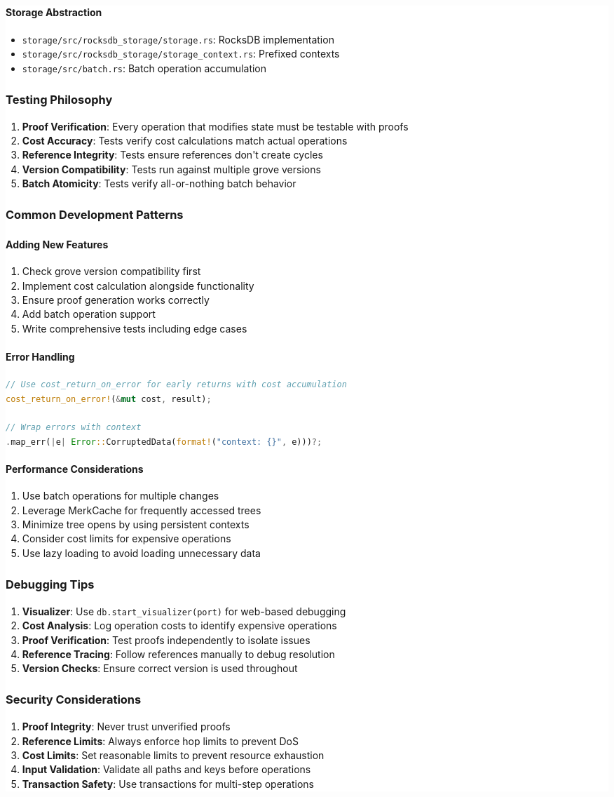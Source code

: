 #### Storage Abstraction
- `storage/src/rocksdb_storage/storage.rs`: RocksDB implementation
- `storage/src/rocksdb_storage/storage_context.rs`: Prefixed contexts
- `storage/src/batch.rs`: Batch operation accumulation

### Testing Philosophy

1. **Proof Verification**: Every operation that modifies state must be testable with proofs
2. **Cost Accuracy**: Tests verify cost calculations match actual operations
3. **Reference Integrity**: Tests ensure references don't create cycles
4. **Version Compatibility**: Tests run against multiple grove versions
5. **Batch Atomicity**: Tests verify all-or-nothing batch behavior

### Common Development Patterns

#### Adding New Features
1. Check grove version compatibility first
2. Implement cost calculation alongside functionality
3. Ensure proof generation works correctly
4. Add batch operation support
5. Write comprehensive tests including edge cases

#### Error Handling
```rust
// Use cost_return_on_error for early returns with cost accumulation
cost_return_on_error!(&mut cost, result);

// Wrap errors with context
.map_err(|e| Error::CorruptedData(format!("context: {}", e)))?;
```

#### Performance Considerations
1. Use batch operations for multiple changes
2. Leverage MerkCache for frequently accessed trees
3. Minimize tree opens by using persistent contexts
4. Consider cost limits for expensive operations
5. Use lazy loading to avoid loading unnecessary data

### Debugging Tips

1. **Visualizer**: Use `db.start_visualizer(port)` for web-based debugging
2. **Cost Analysis**: Log operation costs to identify expensive operations
3. **Proof Verification**: Test proofs independently to isolate issues
4. **Reference Tracing**: Follow references manually to debug resolution
5. **Version Checks**: Ensure correct version is used throughout

### Security Considerations

1. **Proof Integrity**: Never trust unverified proofs
2. **Reference Limits**: Always enforce hop limits to prevent DoS
3. **Cost Limits**: Set reasonable limits to prevent resource exhaustion
4. **Input Validation**: Validate all paths and keys before operations
5. **Transaction Safety**: Use transactions for multi-step operations
